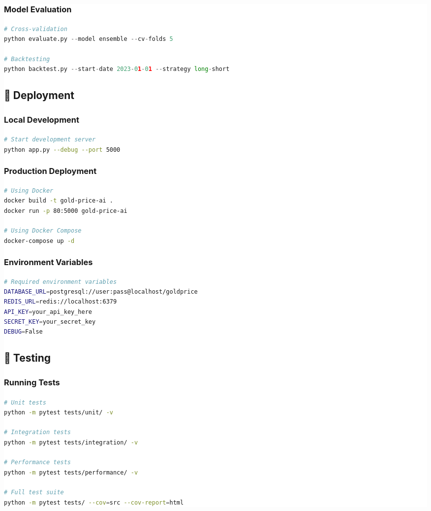 ### Model Evaluation
```python
# Cross-validation
python evaluate.py --model ensemble --cv-folds 5

# Backtesting
python backtest.py --start-date 2023-01-01 --strategy long-short
```

## 🚀 Deployment

### Local Development
```bash
# Start development server
python app.py --debug --port 5000
```

### Production Deployment
```bash
# Using Docker
docker build -t gold-price-ai .
docker run -p 80:5000 gold-price-ai

# Using Docker Compose
docker-compose up -d
```

### Environment Variables
```bash
# Required environment variables
DATABASE_URL=postgresql://user:pass@localhost/goldprice
REDIS_URL=redis://localhost:6379
API_KEY=your_api_key_here
SECRET_KEY=your_secret_key
DEBUG=False
```

## 🧪 Testing

### Running Tests
```bash
# Unit tests
python -m pytest tests/unit/ -v

# Integration tests
python -m pytest tests/integration/ -v

# Performance tests
python -m pytest tests/performance/ -v

# Full test suite
python -m pytest tests/ --cov=src --cov-report=html
```
